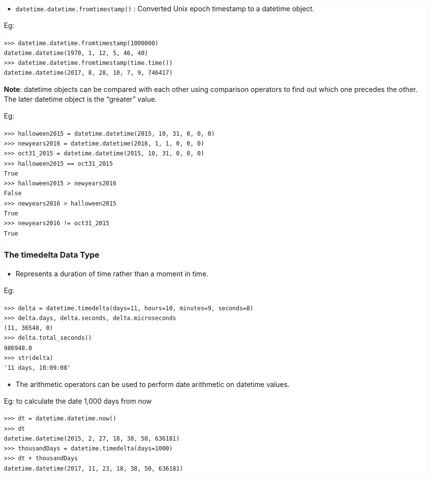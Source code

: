 - `datetime.datetime.fromtimestamp()` : Converted Unix epoch timestamp to a datetime object.

Eg:

```
>>> datetime.datetime.fromtimestamp(1000000)
datetime.datetime(1970, 1, 12, 5, 46, 40)
>>> datetime.datetime.fromtimestamp(time.time())
datetime.datetime(2017, 8, 28, 10, 7, 9, 746417)
```

**Note**: datetime objects can be compared with each other using comparison operators to find out which one precedes the other. The later datetime object is the “greater” value.

Eg:

```
>>> halloween2015 = datetime.datetime(2015, 10, 31, 0, 0, 0)
>>> newyears2016 = datetime.datetime(2016, 1, 1, 0, 0, 0)
>>> oct31_2015 = datetime.datetime(2015, 10, 31, 0, 0, 0)
>>> halloween2015 == oct31_2015
True
>>> halloween2015 > newyears2016
False
>>> newyears2016 > halloween2015
True
>>> newyears2016 != oct31_2015
True
```

### The timedelta Data Type

- Represents a duration of time rather than a moment in time.

Eg:

```
>>> delta = datetime.timedelta(days=11, hours=10, minutes=9, seconds=8)
>>> delta.days, delta.seconds, delta.microseconds
(11, 36548, 0)
>>> delta.total_seconds()
986948.0
>>> str(delta)
'11 days, 10:09:08'
```

- The arithmetic operators can be used to perform date arithmetic on datetime values.

Eg: to calculate the date 1,000 days from now

```
>>> dt = datetime.datetime.now()
>>> dt
datetime.datetime(2015, 2, 27, 18, 38, 50, 636181)
>>> thousandDays = datetime.timedelta(days=1000)
>>> dt + thousandDays
datetime.datetime(2017, 11, 23, 18, 38, 50, 636181)
```
